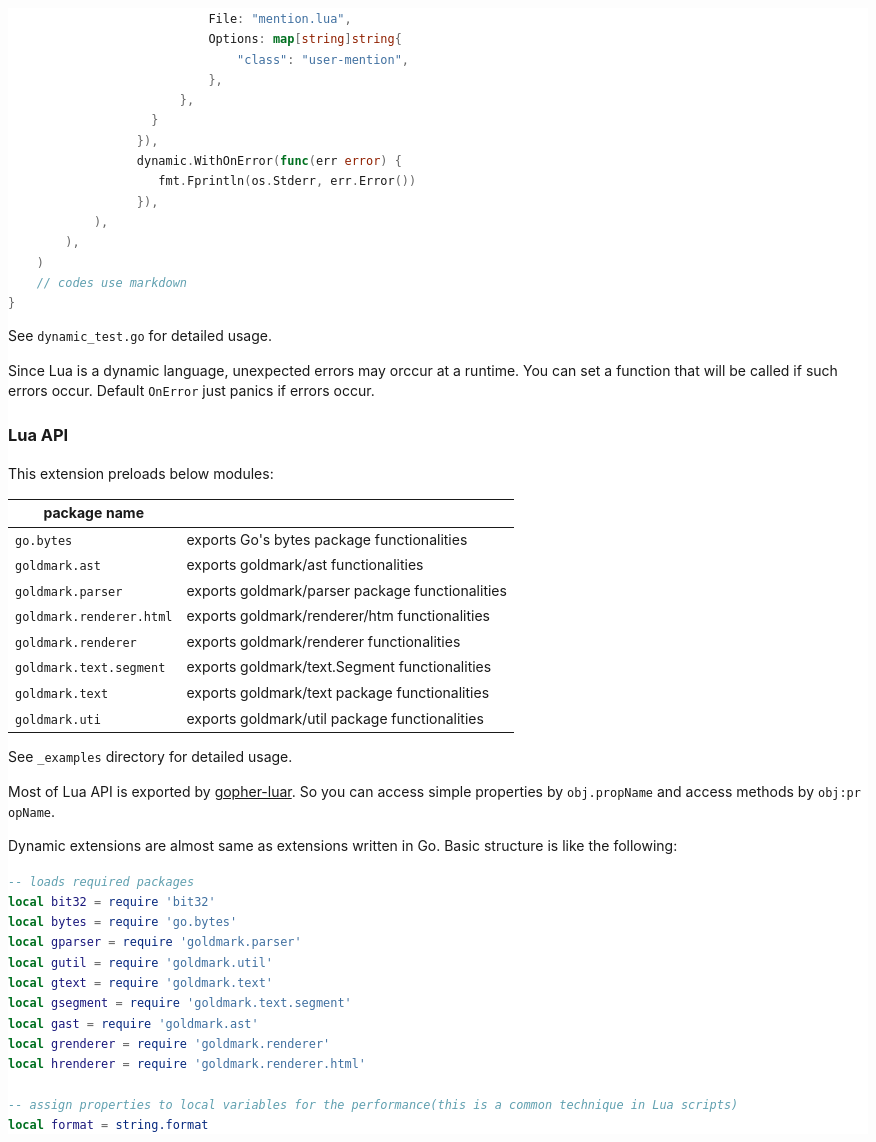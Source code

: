 ```go
                            File: "mention.lua",
                            Options: map[string]string{
                                "class": "user-mention",
                            },
                        },
                    }
                  }),
                  dynamic.WithOnError(func(err error) {
                     fmt.Fprintln(os.Stderr, err.Error())
                  }),
            ),
        ),
    )
    // codes use markdown
}
```

See `dynamic_test.go` for detailed usage.

Since Lua is a dynamic language, unexpected errors may orccur at a runtime. 
You can set a function that will be called if such errors occur. Default
`OnError` just panics if errors occur.

### Lua API
This extension preloads below modules:

| package name | |
| ------------ | ------------------- |
| `go.bytes`   | exports Go's bytes package functionalities |
| `goldmark.ast`   | exports goldmark/ast functionalities |
| `goldmark.parser`   | exports goldmark/parser package functionalities |
| `goldmark.renderer.html`   | exports goldmark/renderer/htm functionalities |
| `goldmark.renderer`   | exports goldmark/renderer functionalities |
| `goldmark.text.segment`   | exports goldmark/text.Segment functionalities |
| `goldmark.text`   | exports goldmark/text package functionalities |
| `goldmark.uti`   | exports goldmark/util package functionalities |

See `_examples` directory for detailed usage.

Most of Lua API is exported by [gopher-luar](https://github.com/layeh/gopher-luar). So you can access simple properties by `obj.propName` and access methods by `obj:propName`.

Dynamic extensions are almost same as extensions written in Go. Basic structure is like the following:

```lua
-- loads required packages
local bit32 = require 'bit32'
local bytes = require 'go.bytes'
local gparser = require 'goldmark.parser'
local gutil = require 'goldmark.util'
local gtext = require 'goldmark.text'
local gsegment = require 'goldmark.text.segment'
local gast = require 'goldmark.ast'
local grenderer = require 'goldmark.renderer'
local hrenderer = require 'goldmark.renderer.html'

-- assign properties to local variables for the performance(this is a common technique in Lua scripts)
local format = string.format
```

[godev-image]: https://pkg.go.dev/badge/github.com/yuin/goldmark-dynamic
[godev-url]: https://pkg.go.dev/github.com/yuin/goldmark-dynamic